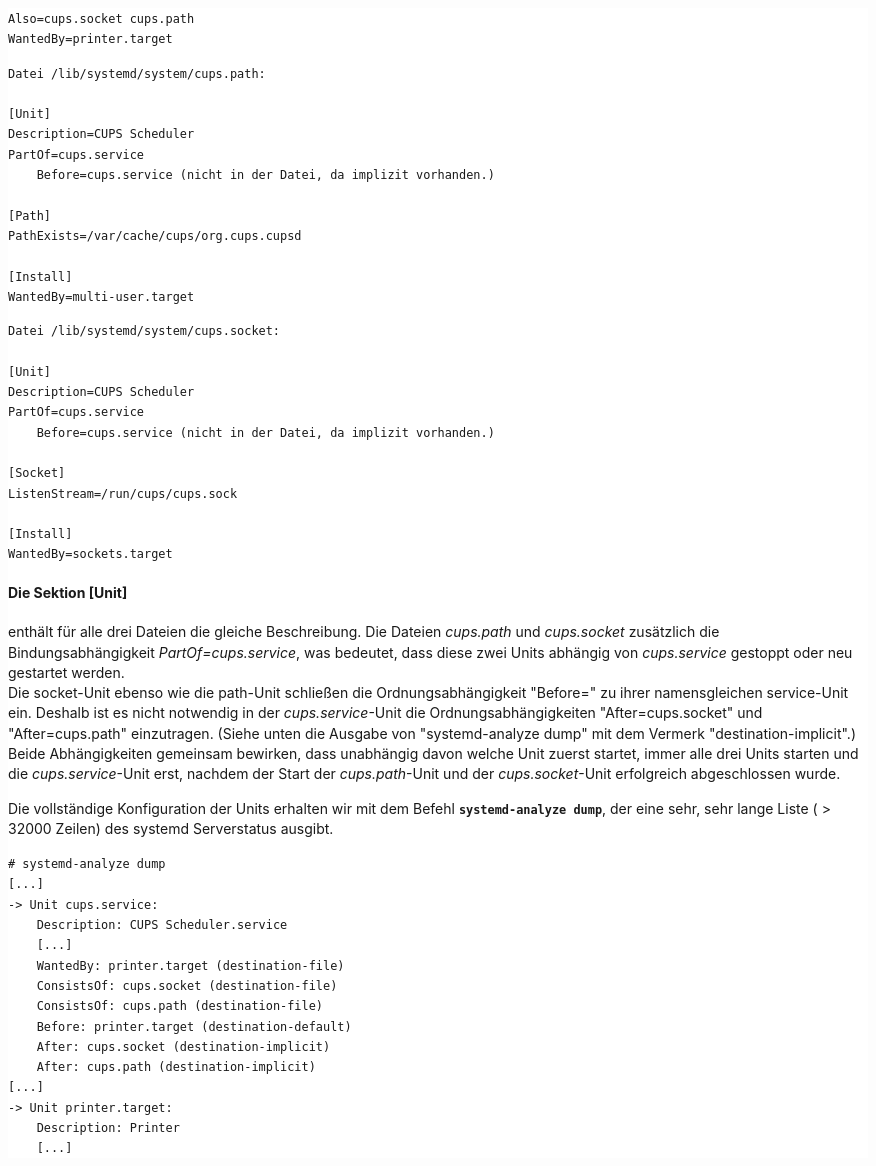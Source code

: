 ~~~
Also=cups.socket cups.path
WantedBy=printer.target
~~~

~~~
Datei /lib/systemd/system/cups.path:

[Unit]
Description=CUPS Scheduler
PartOf=cups.service
    Before=cups.service (nicht in der Datei, da implizit vorhanden.)

[Path]
PathExists=/var/cache/cups/org.cups.cupsd

[Install]
WantedBy=multi-user.target
~~~

~~~
Datei /lib/systemd/system/cups.socket:

[Unit]
Description=CUPS Scheduler
PartOf=cups.service
    Before=cups.service (nicht in der Datei, da implizit vorhanden.)

[Socket]
ListenStream=/run/cups/cups.sock

[Install]
WantedBy=sockets.target
~~~

#### Die Sektion [Unit]

enthält für alle drei Dateien die gleiche Beschreibung. Die Dateien *cups.path* und *cups.socket* zusätzlich die  Bindungsabhängigkeit *PartOf=cups.service*, was bedeutet, dass diese zwei Units abhängig von *cups.service* gestoppt oder neu gestartet werden.  
Die socket-Unit ebenso wie die path-Unit schließen die Ordnungsabhängigkeit "Before=" zu ihrer namensgleichen service-Unit ein. Deshalb ist es nicht notwendig in der *cups.service*-Unit die Ordnungsabhängigkeiten "After=cups.socket" und "After=cups.path" einzutragen. (Siehe unten die Ausgabe von "systemd-analyze dump" mit dem Vermerk "destination-implicit".) Beide Abhängigkeiten gemeinsam bewirken, dass unabhängig davon welche Unit zuerst startet, immer alle drei Units starten und die *cups.service*-Unit erst, nachdem der Start der *cups.path*-Unit und der *cups.socket*-Unit erfolgreich abgeschlossen wurde.

Die vollständige Konfiguration der Units erhalten wir mit dem Befehl **`systemd-analyze dump`**, der eine sehr, sehr lange Liste ( > 32000 Zeilen) des systemd Serverstatus ausgibt. 

~~~
# systemd-analyze dump
[...]
-> Unit cups.service:
    Description: CUPS Scheduler.service
    [...]
    WantedBy: printer.target (destination-file)
    ConsistsOf: cups.socket (destination-file)
    ConsistsOf: cups.path (destination-file)
    Before: printer.target (destination-default)
    After: cups.socket (destination-implicit)
    After: cups.path (destination-implicit)
[...]
-> Unit printer.target:
    Description: Printer
    [...]
~~~